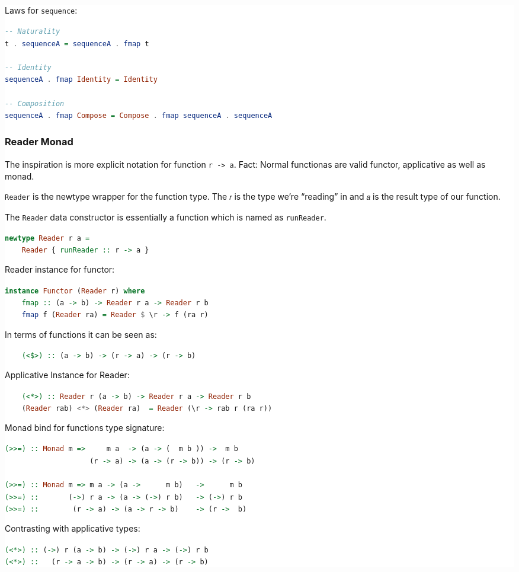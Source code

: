 Laws for `sequence`:
```hs
-- Naturality
t . sequenceA = sequenceA . fmap t

-- Identity
sequenceA . fmap Identity = Identity

-- Composition
sequenceA . fmap Compose = Compose . fmap sequenceA . sequenceA
```

### Reader Monad

The inspiration is more explicit notation for function `r -> a`.
Fact: Normal functionas are valid functor, applicative as well as monad.

`Reader` is the newtype wrapper for the function type.
The `𝑟` is the type we’re “reading” in and `𝑎` is the result type of our
function.

The `Reader` data constructor is essentially a function which is named as `runReader`.


```hs
newtype Reader r a =
    Reader { runReader :: r -> a }
```

Reader instance for functor:
```hs
instance Functor (Reader r) where
    fmap :: (a -> b) -> Reader r a -> Reader r b
    fmap f (Reader ra) = Reader $ \r -> f (ra r)
```
In terms of functions it can be seen as:
```hs
    (<$>) :: (a -> b) -> (r -> a) -> (r -> b)
```

Applicative Instance for Reader:
```hs
    (<*>) :: Reader r (a -> b) -> Reader r a -> Reader r b
    (Reader rab) <*> (Reader ra)  = Reader (\r -> rab r (ra r))
```

Monad bind for functions type signature:
```hs
(>>=) :: Monad m =>     m a  -> (a -> (  m b )) ->  m b
                    (r -> a) -> (a -> (r -> b)) -> (r -> b)

(>>=) :: Monad m => m a -> (a ->      m b)   ->      m b
(>>=) ::       (->) r a -> (a -> (->) r b)   -> (->) r b
(>>=) ::        (r -> a) -> (a -> r -> b)    -> (r ->  b)
```

Contrasting with applicative types:
```hs
(<*>) :: (->) r (a -> b) -> (->) r a -> (->) r b
(<*>) ::   (r -> a -> b) -> (r -> a) -> (r -> b)
```
